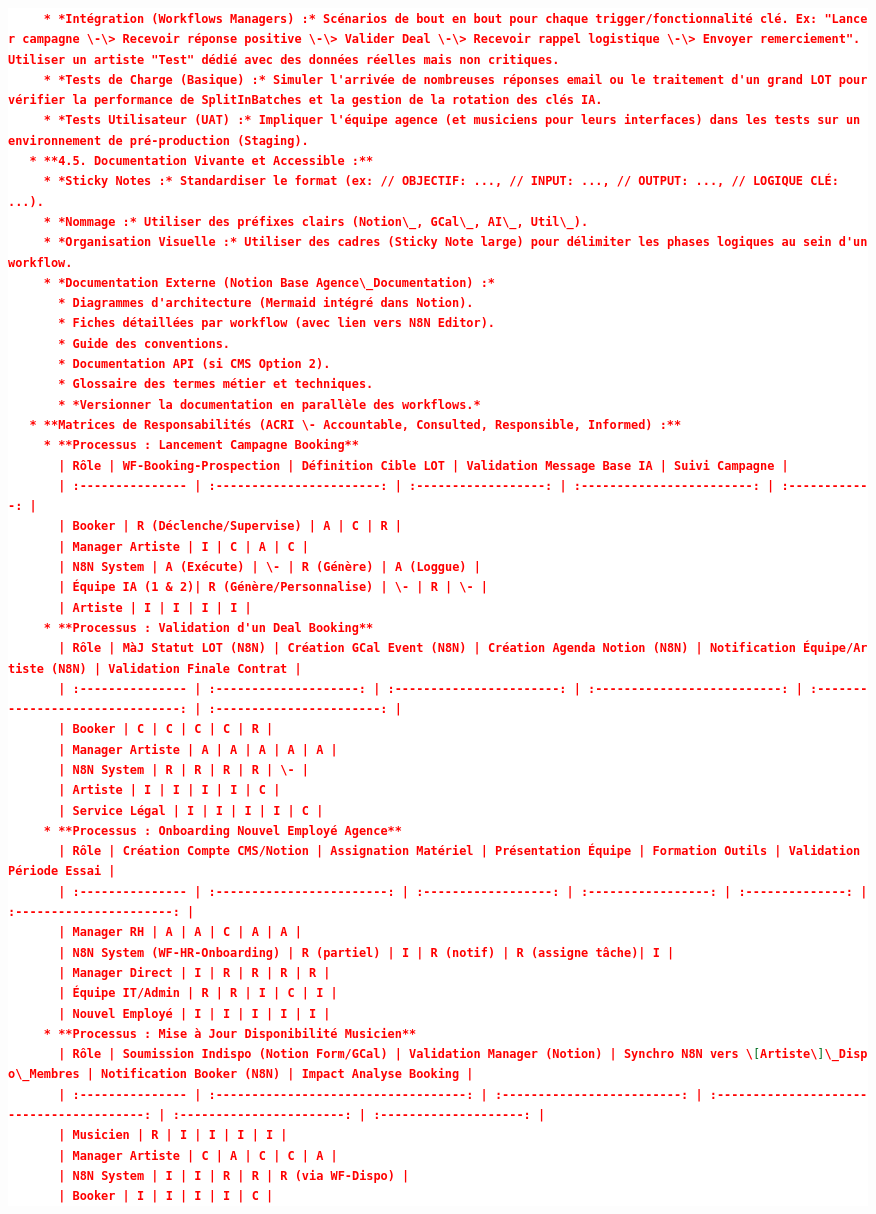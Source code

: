 ```json
     * *Intégration (Workflows Managers) :* Scénarios de bout en bout pour chaque trigger/fonctionnalité clé. Ex: "Lancer campagne \-\> Recevoir réponse positive \-\> Valider Deal \-\> Recevoir rappel logistique \-\> Envoyer remerciement". Utiliser un artiste "Test" dédié avec des données réelles mais non critiques.  
     * *Tests de Charge (Basique) :* Simuler l'arrivée de nombreuses réponses email ou le traitement d'un grand LOT pour vérifier la performance de SplitInBatches et la gestion de la rotation des clés IA.  
     * *Tests Utilisateur (UAT) :* Impliquer l'équipe agence (et musiciens pour leurs interfaces) dans les tests sur un environnement de pré-production (Staging).  
   * **4.5. Documentation Vivante et Accessible :**  
     * *Sticky Notes :* Standardiser le format (ex: // OBJECTIF: ..., // INPUT: ..., // OUTPUT: ..., // LOGIQUE CLÉ: ...).  
     * *Nommage :* Utiliser des préfixes clairs (Notion\_, GCal\_, AI\_, Util\_).  
     * *Organisation Visuelle :* Utiliser des cadres (Sticky Note large) pour délimiter les phases logiques au sein d'un workflow.  
     * *Documentation Externe (Notion Base Agence\_Documentation) :*  
       * Diagrammes d'architecture (Mermaid intégré dans Notion).  
       * Fiches détaillées par workflow (avec lien vers N8N Editor).  
       * Guide des conventions.  
       * Documentation API (si CMS Option 2).  
       * Glossaire des termes métier et techniques.  
       * *Versionner la documentation en parallèle des workflows.*  
   * **Matrices de Responsabilités (ACRI \- Accountable, Consulted, Responsible, Informed) :**  
     * **Processus : Lancement Campagne Booking**  
       | Rôle | WF-Booking-Prospection | Définition Cible LOT | Validation Message Base IA | Suivi Campagne |  
       | :--------------- | :-----------------------: | :------------------: | :------------------------: | :------------: |  
       | Booker | R (Déclenche/Supervise) | A | C | R |  
       | Manager Artiste | I | C | A | C |  
       | N8N System | A (Exécute) | \- | R (Génère) | A (Loggue) |  
       | Équipe IA (1 & 2)| R (Génère/Personnalise) | \- | R | \- |  
       | Artiste | I | I | I | I |  
     * **Processus : Validation d'un Deal Booking**  
       | Rôle | MàJ Statut LOT (N8N) | Création GCal Event (N8N) | Création Agenda Notion (N8N) | Notification Équipe/Artiste (N8N) | Validation Finale Contrat |  
       | :--------------- | :--------------------: | :-----------------------: | :--------------------------: | :-------------------------------: | :-----------------------: |  
       | Booker | C | C | C | C | R |  
       | Manager Artiste | A | A | A | A | A |  
       | N8N System | R | R | R | R | \- |  
       | Artiste | I | I | I | I | C |  
       | Service Légal | I | I | I | I | C |  
     * **Processus : Onboarding Nouvel Employé Agence**  
       | Rôle | Création Compte CMS/Notion | Assignation Matériel | Présentation Équipe | Formation Outils | Validation Période Essai |  
       | :--------------- | :------------------------: | :------------------: | :-----------------: | :--------------: | :----------------------: |  
       | Manager RH | A | A | C | A | A |  
       | N8N System (WF-HR-Onboarding) | R (partiel) | I | R (notif) | R (assigne tâche)| I |  
       | Manager Direct | I | R | R | R | R |  
       | Équipe IT/Admin | R | R | I | C | I |  
       | Nouvel Employé | I | I | I | I | I |  
     * **Processus : Mise à Jour Disponibilité Musicien**  
       | Rôle | Soumission Indispo (Notion Form/GCal) | Validation Manager (Notion) | Synchro N8N vers \[Artiste\]\_Dispo\_Membres | Notification Booker (N8N) | Impact Analyse Booking |  
       | :--------------- | :-----------------------------------: | :-------------------------: | :----------------------------------------: | :-----------------------: | :--------------------: |  
       | Musicien | R | I | I | I | I |  
       | Manager Artiste | C | A | C | C | A |  
       | N8N System | I | I | R | R | R (via WF-Dispo) |  
       | Booker | I | I | I | I | C |  

```
